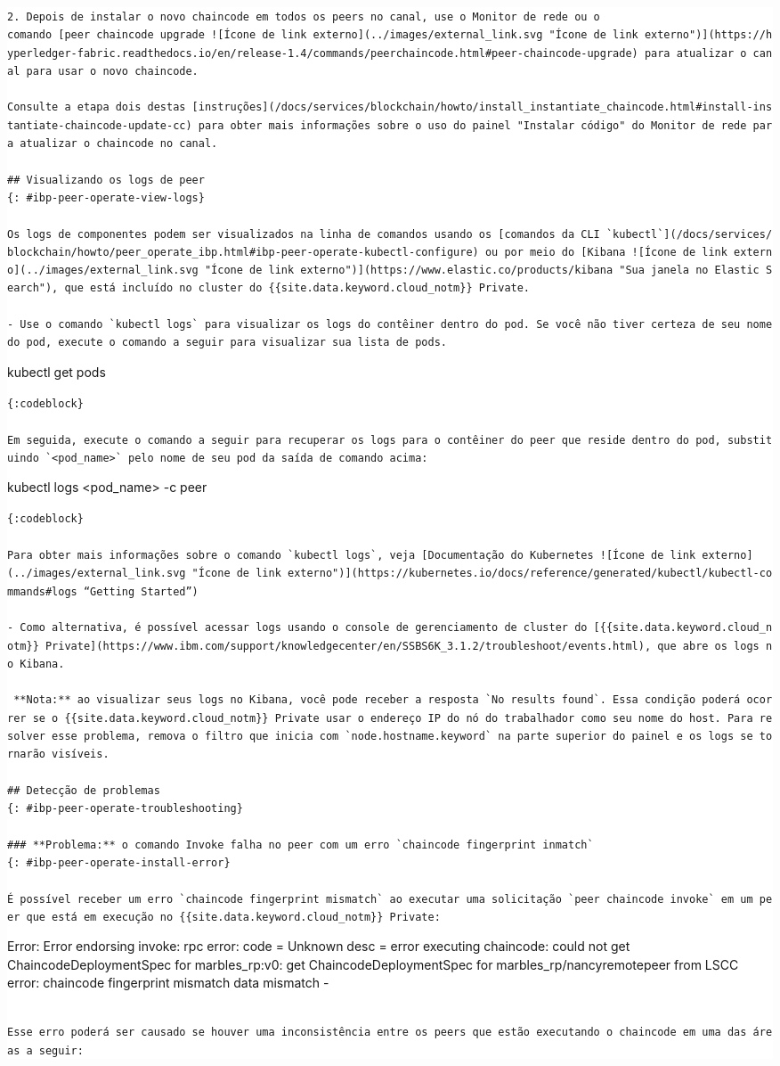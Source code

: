 ```
2. Depois de instalar o novo chaincode em todos os peers no canal, use o Monitor de rede ou o
comando [peer chaincode upgrade ![Ícone de link externo](../images/external_link.svg "Ícone de link externo")](https://hyperledger-fabric.readthedocs.io/en/release-1.4/commands/peerchaincode.html#peer-chaincode-upgrade) para atualizar o canal para usar o novo chaincode.

Consulte a etapa dois destas [instruções](/docs/services/blockchain/howto/install_instantiate_chaincode.html#install-instantiate-chaincode-update-cc) para obter mais informações sobre o uso do painel "Instalar código" do Monitor de rede para atualizar o chaincode no canal.

## Visualizando os logs de peer
{: #ibp-peer-operate-view-logs}

Os logs de componentes podem ser visualizados na linha de comandos usando os [comandos da CLI `kubectl`](/docs/services/blockchain/howto/peer_operate_ibp.html#ibp-peer-operate-kubectl-configure) ou por meio do [Kibana ![Ícone de link externo](../images/external_link.svg "Ícone de link externo")](https://www.elastic.co/products/kibana "Sua janela no Elastic Search"), que está incluído no cluster do {{site.data.keyword.cloud_notm}} Private.

- Use o comando `kubectl logs` para visualizar os logs do contêiner dentro do pod. Se você não tiver certeza de seu nome do pod, execute o comando a seguir para visualizar sua lista de pods.

  ```
  kubectl get pods
  ```
  {:codeblock}

  Em seguida, execute o comando a seguir para recuperar os logs para o contêiner do peer que reside dentro do pod, substituindo `<pod_name>` pelo nome de seu pod da saída de comando acima:

  ```
  kubectl logs <pod_name> -c peer
  ```
  {:codeblock}

  Para obter mais informações sobre o comando `kubectl logs`, veja [Documentação do Kubernetes ![Ícone de link externo](../images/external_link.svg "Ícone de link externo")](https://kubernetes.io/docs/reference/generated/kubectl/kubectl-commands#logs “Getting Started”)

- Como alternativa, é possível acessar logs usando o console de gerenciamento de cluster do [{{site.data.keyword.cloud_notm}} Private](https://www.ibm.com/support/knowledgecenter/en/SSBS6K_3.1.2/troubleshoot/events.html), que abre os logs no Kibana.

   **Nota:** ao visualizar seus logs no Kibana, você pode receber a resposta `No results found`. Essa condição poderá ocorrer se o {{site.data.keyword.cloud_notm}} Private usar o endereço IP do nó do trabalhador como seu nome do host. Para resolver esse problema, remova o filtro que inicia com `node.hostname.keyword` na parte superior do painel e os logs se tornarão visíveis.

## Detecção de problemas
{: #ibp-peer-operate-troubleshooting}

### **Problema:** o comando Invoke falha no peer com um erro `chaincode fingerprint inmatch`
{: #ibp-peer-operate-install-error}

É possível receber um erro `chaincode fingerprint mismatch` ao executar uma solicitação `peer chaincode invoke` em um peer que está em execução no {{site.data.keyword.cloud_notm}} Private:

```
Error: Error endorsing invoke: rpc error: code = Unknown desc = error executing chaincode: could not get ChaincodeDeploymentSpec for marbles_rp:v0: get ChaincodeDeploymentSpec for marbles_rp/nancyremotepeer from LSCC error: chaincode fingerprint mismatch data mismatch -
```

Esse erro poderá ser causado se houver uma inconsistência entre os peers que estão executando o chaincode em uma das áreas a seguir:
```